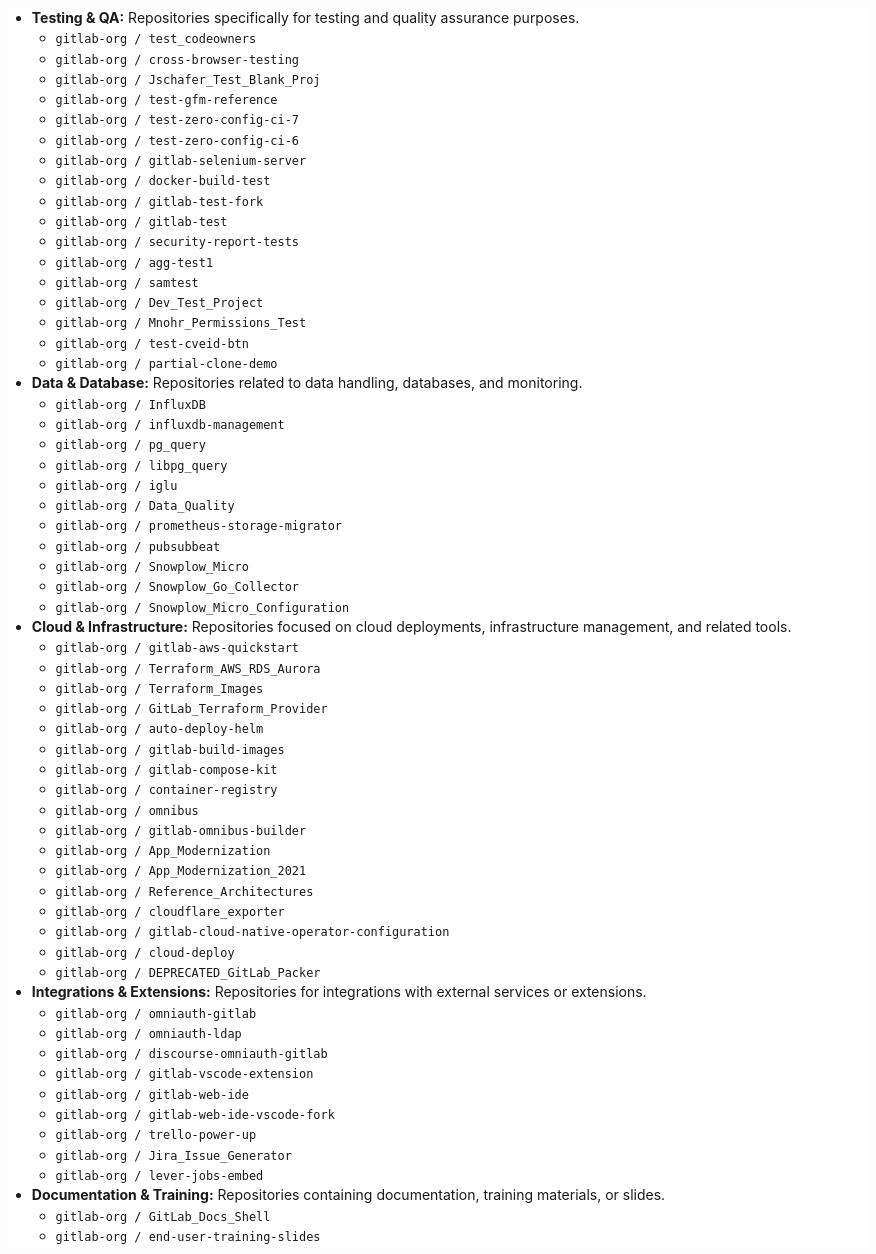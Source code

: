   * **Testing & QA:** Repositories specifically for testing and quality assurance purposes.
      * `gitlab-org / test_codeowners`
      * `gitlab-org / cross-browser-testing`
      * `gitlab-org / Jschafer_Test_Blank_Proj`
      * `gitlab-org / test-gfm-reference`
      * `gitlab-org / test-zero-config-ci-7`
      * `gitlab-org / test-zero-config-ci-6`
      * `gitlab-org / gitlab-selenium-server`
      * `gitlab-org / docker-build-test`
      * `gitlab-org / gitlab-test-fork`
      * `gitlab-org / gitlab-test`
      * `gitlab-org / security-report-tests`
      * `gitlab-org / agg-test1`
      * `gitlab-org / samtest`
      * `gitlab-org / Dev_Test_Project`
      * `gitlab-org / Mnohr_Permissions_Test`
      * `gitlab-org / test-cveid-btn`
      * `gitlab-org / partial-clone-demo`
  * **Data & Database:** Repositories related to data handling, databases, and monitoring.
      * `gitlab-org / InfluxDB`
      * `gitlab-org / influxdb-management`
      * `gitlab-org / pg_query`
      * `gitlab-org / libpg_query`
      * `gitlab-org / iglu`
      * `gitlab-org / Data_Quality`
      * `gitlab-org / prometheus-storage-migrator`
      * `gitlab-org / pubsubbeat`
      * `gitlab-org / Snowplow_Micro`
      * `gitlab-org / Snowplow_Go_Collector`
      * `gitlab-org / Snowplow_Micro_Configuration`
  * **Cloud & Infrastructure:** Repositories focused on cloud deployments, infrastructure management, and related tools.
      * `gitlab-org / gitlab-aws-quickstart`
      * `gitlab-org / Terraform_AWS_RDS_Aurora`
      * `gitlab-org / Terraform_Images`
      * `gitlab-org / GitLab_Terraform_Provider`
      * `gitlab-org / auto-deploy-helm`
      * `gitlab-org / gitlab-build-images`
      * `gitlab-org / gitlab-compose-kit`
      * `gitlab-org / container-registry`
      * `gitlab-org / omnibus`
      * `gitlab-org / gitlab-omnibus-builder`
      * `gitlab-org / App_Modernization`
      * `gitlab-org / App_Modernization_2021`
      * `gitlab-org / Reference_Architectures`
      * `gitlab-org / cloudflare_exporter`
      * `gitlab-org / gitlab-cloud-native-operator-configuration`
      * `gitlab-org / cloud-deploy`
      * `gitlab-org / DEPRECATED_GitLab_Packer`
  * **Integrations & Extensions:** Repositories for integrations with external services or extensions.
      * `gitlab-org / omniauth-gitlab`
      * `gitlab-org / omniauth-ldap`
      * `gitlab-org / discourse-omniauth-gitlab`
      * `gitlab-org / gitlab-vscode-extension`
      * `gitlab-org / gitlab-web-ide`
      * `gitlab-org / gitlab-web-ide-vscode-fork`
      * `gitlab-org / trello-power-up`
      * `gitlab-org / Jira_Issue_Generator`
      * `gitlab-org / lever-jobs-embed`
  * **Documentation & Training:** Repositories containing documentation, training materials, or slides.
      * `gitlab-org / GitLab_Docs_Shell`
      * `gitlab-org / end-user-training-slides`